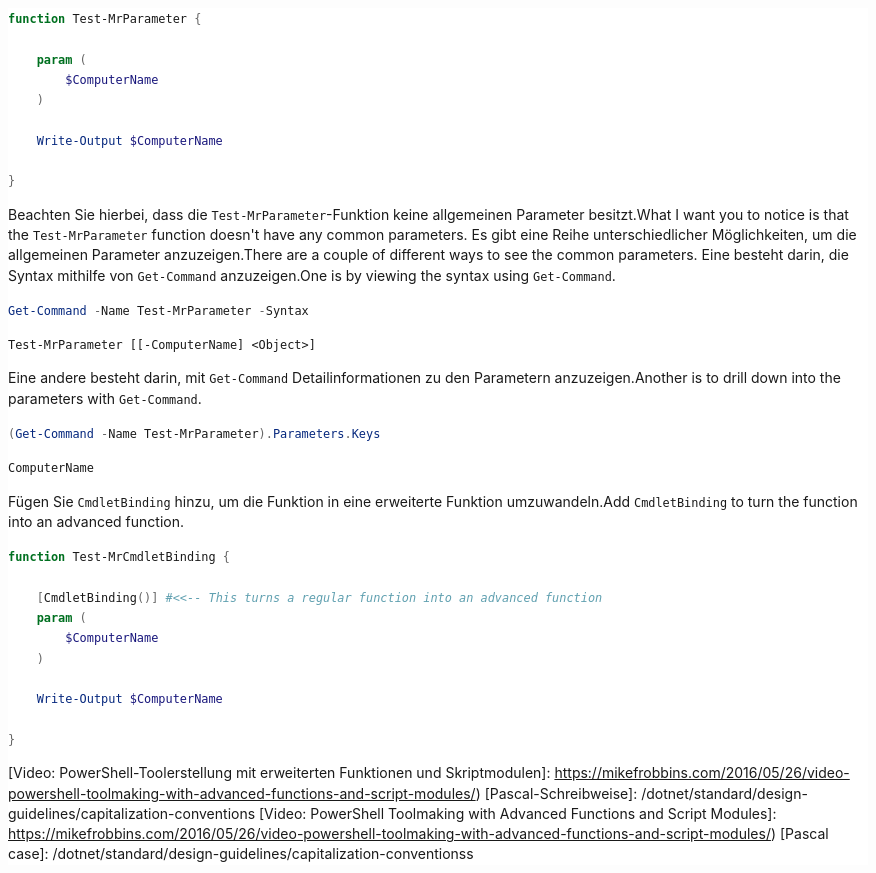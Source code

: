```powershell
function Test-MrParameter {

    param (
        $ComputerName
    )

    Write-Output $ComputerName

}
```

<span data-ttu-id="3a4ef-164">Beachten Sie hierbei, dass die `Test-MrParameter`-Funktion keine allgemeinen Parameter besitzt.</span><span class="sxs-lookup"><span data-stu-id="3a4ef-164">What I want you to notice is that the `Test-MrParameter` function doesn't have any common parameters.</span></span> <span data-ttu-id="3a4ef-165">Es gibt eine Reihe unterschiedlicher Möglichkeiten, um die allgemeinen Parameter anzuzeigen.</span><span class="sxs-lookup"><span data-stu-id="3a4ef-165">There are a couple of different ways to see the common parameters.</span></span> <span data-ttu-id="3a4ef-166">Eine besteht darin, die Syntax mithilfe von `Get-Command` anzuzeigen.</span><span class="sxs-lookup"><span data-stu-id="3a4ef-166">One is by viewing the syntax using `Get-Command`.</span></span>

```powershell
Get-Command -Name Test-MrParameter -Syntax
```

```Output
Test-MrParameter [[-ComputerName] <Object>]
```

<span data-ttu-id="3a4ef-167">Eine andere besteht darin, mit `Get-Command` Detailinformationen zu den Parametern anzuzeigen.</span><span class="sxs-lookup"><span data-stu-id="3a4ef-167">Another is to drill down into the parameters with `Get-Command`.</span></span>

```powershell
(Get-Command -Name Test-MrParameter).Parameters.Keys
```

```Output
ComputerName
```

<span data-ttu-id="3a4ef-168">Fügen Sie `CmdletBinding` hinzu, um die Funktion in eine erweiterte Funktion umzuwandeln.</span><span class="sxs-lookup"><span data-stu-id="3a4ef-168">Add `CmdletBinding` to turn the function into an advanced function.</span></span>

```powershell
function Test-MrCmdletBinding {

    [CmdletBinding()] #<<-- This turns a regular function into an advanced function
    param (
        $ComputerName
    )

    Write-Output $ComputerName

}
```


[about_Functions]: /powershell/module/microsoft.powershell.core/about/about_functions
[about_Functions_Advanced_Parameters]: /powershell/module/microsoft.powershell.core/about/about_functions_advanced_parameters
[about_CommonParameters]: /powershell/module/microsoft.powershell.core/about/about_commonparameters
[about_Functions_CmdletBindingAttribute]: /powershell/module/microsoft.powershell.core/about/about_functions_cmdletbindingattribute
[about_Functions_Advanced]: /powershell/module/microsoft.powershell.core/about/about_functions_advanced
[about_Try_Catch_Finally]: /powershell/module/microsoft.powershell.core/about/about_try_catch_finally
[about_Comment_Based_Help]: /powershell/module/microsoft.powershell.core/about/about_comment_based_help
[Video: PowerShell-Toolerstellung mit erweiterten Funktionen und Skriptmodulen]: https://mikefrobbins.com/2016/05/26/video-powershell-toolmaking-with-advanced-functions-and-script-modules/) [Pascal-Schreibweise]: /dotnet/standard/design-guidelines/capitalization-conventions
[Video: PowerShell Toolmaking with Advanced Functions and Script Modules]: https://mikefrobbins.com/2016/05/26/video-powershell-toolmaking-with-advanced-functions-and-script-modules/) [Pascal case]: /dotnet/standard/design-guidelines/capitalization-conventionss